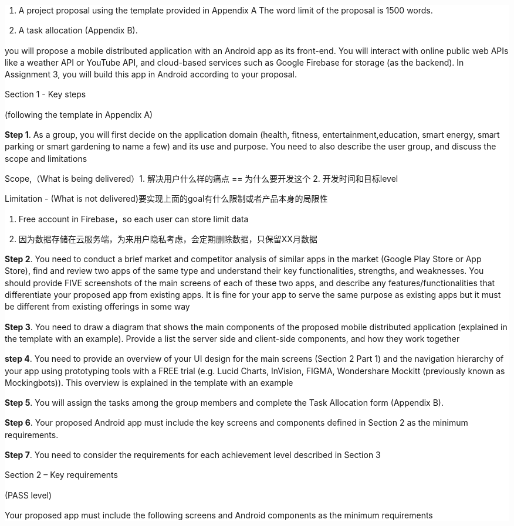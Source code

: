 1. A project proposal using the template provided in Appendix A The word limit of the proposal is 1500 words.

2. A task allocation (Appendix B).

you will propose a mobile distributed application with an Android app as its front-end. You will interact with online public web APIs like a weather API or YouTube API, and cloud-based services such as Google Firebase for storage (as the backend). In Assignment 3, you will build this app in Android according to your proposal.

Section 1 - Key steps

(following the template in Appendix A)

**Step 1**. As a group, you will first decide on the application domain (health, fitness, entertainment,education, smart energy, smart parking or smart gardening to name a few) and its use and purpose. You need to also describe the user group, and discuss the scope and limitations

Scope,（What is being delivered）1. 解决用户什么样的痛点 == 为什么要开发这个 2. 开发时间和目标level

Limitation - (What is not delivered)要实现上面的goal有什么限制或者产品本身的局限性

1. Free account in Firebase，so each user can store limit data

2. 因为数据存储在云服务端，为来用户隐私考虑，会定期删除数据，只保留XX月数据

**Step 2**. You need to conduct a brief market and competitor analysis of similar apps in the market (Google Play Store or App Store), find and review two apps of the same type and understand their key functionalities, strengths, and weaknesses. You should provide FIVE screenshots of the main screens of each of these two apps, and describe any features/functionalities that differentiate your proposed app from existing apps. It is fine for your app to serve the same purpose as existing apps but it must be different from existing offerings in some way

**Step 3**. You need to draw a diagram that shows the main components of the proposed mobile distributed application (explained in the template with an example). Provide a list the server side and client-side components, and how they work together

**step 4**. You need to provide an overview of your UI design for the main screens (Section 2 Part 1) and the navigation hierarchy of your app using prototyping tools with a FREE trial (e.g. Lucid Charts, InVision, FIGMA, Wondershare Mockitt (previously known as Mockingbots)). This overview is explained in the template with an example

**Step 5**. You will assign the tasks among the group members and complete the Task Allocation form (Appendix B).

**Step 6**. Your proposed Android app must include the key screens and components defined in Section 2 as the minimum requirements.

**Step 7**. You need to consider the requirements for each achievement level described in Section 3

Section 2 – Key requirements

(PASS level)

Your proposed app must include the following screens and Android components as the minimum requirements